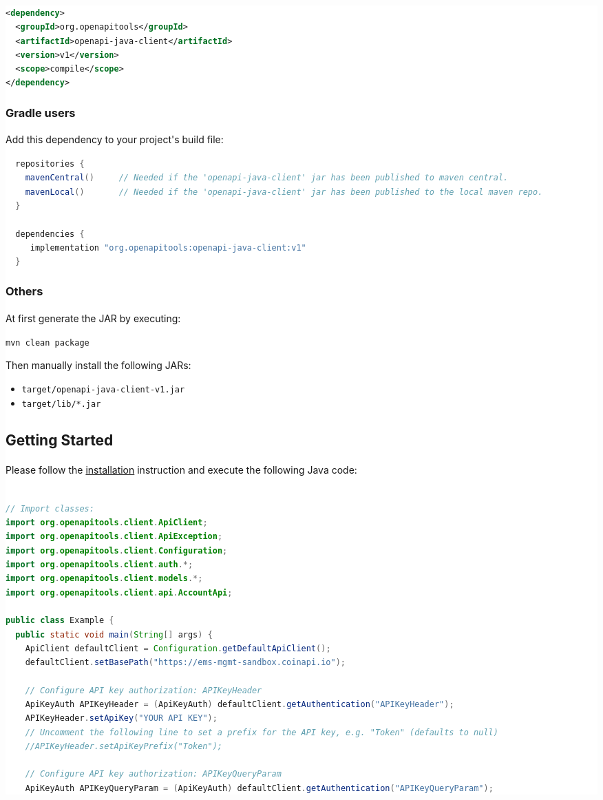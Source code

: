 ```xml
<dependency>
  <groupId>org.openapitools</groupId>
  <artifactId>openapi-java-client</artifactId>
  <version>v1</version>
  <scope>compile</scope>
</dependency>
```

### Gradle users

Add this dependency to your project's build file:

```groovy
  repositories {
    mavenCentral()     // Needed if the 'openapi-java-client' jar has been published to maven central.
    mavenLocal()       // Needed if the 'openapi-java-client' jar has been published to the local maven repo.
  }

  dependencies {
     implementation "org.openapitools:openapi-java-client:v1"
  }
```

### Others

At first generate the JAR by executing:

```shell
mvn clean package
```

Then manually install the following JARs:

* `target/openapi-java-client-v1.jar`
* `target/lib/*.jar`

## Getting Started

Please follow the [installation](#installation) instruction and execute the following Java code:

```java

// Import classes:
import org.openapitools.client.ApiClient;
import org.openapitools.client.ApiException;
import org.openapitools.client.Configuration;
import org.openapitools.client.auth.*;
import org.openapitools.client.models.*;
import org.openapitools.client.api.AccountApi;

public class Example {
  public static void main(String[] args) {
    ApiClient defaultClient = Configuration.getDefaultApiClient();
    defaultClient.setBasePath("https://ems-mgmt-sandbox.coinapi.io");
    
    // Configure API key authorization: APIKeyHeader
    ApiKeyAuth APIKeyHeader = (ApiKeyAuth) defaultClient.getAuthentication("APIKeyHeader");
    APIKeyHeader.setApiKey("YOUR API KEY");
    // Uncomment the following line to set a prefix for the API key, e.g. "Token" (defaults to null)
    //APIKeyHeader.setApiKeyPrefix("Token");

    // Configure API key authorization: APIKeyQueryParam
    ApiKeyAuth APIKeyQueryParam = (ApiKeyAuth) defaultClient.getAuthentication("APIKeyQueryParam");
```
